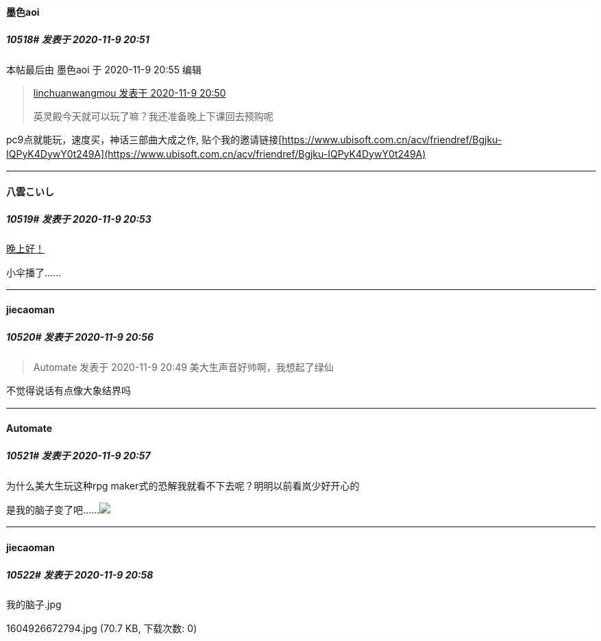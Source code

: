 ####  墨色aoi  
##### 10518#       发表于 2020-11-9 20:51


 本帖最后由 墨色aoi 于 2020-11-9 20:55 编辑 
<blockquote><a href="httphttps://bbs.saraba1st.com/2b/forum.php?mod=redirect&amp;goto=findpost&amp;pid=49339019&amp;ptid=1969041" target="_blank">linchuanwangmou 发表于 2020-11-9 20:50</a>

英灵殿今天就可以玩了嘛？我还准备晚上下课回去预购呢</blockquote>
pc9点就能玩，速度买，神话三部曲大成之作, 贴个我的邀请链接[https://www.ubisoft.com.cn/acv/friendref/Bgjku-IQPyK4DywY0t249A](https://www.ubisoft.com.cn/acv/friendref/Bgjku-IQPyK4DywY0t249A)


-----

####  八雲こいし  
##### 10519#       发表于 2020-11-9 20:53


[晚上好！](https://live.bilibili.com/1038)

小伞播了......


-----

####  jiecaoman  
##### 10520#       发表于 2020-11-9 20:56


<blockquote>Automate 发表于 2020-11-9 20:49
美大生声音好帅啊，我想起了绿仙</blockquote>
不觉得说话有点像大象结界吗


-----

####  Automate  
##### 10521#       发表于 2020-11-9 20:57


为什么美大生玩这种rpg maker式的恐解我就看不下去呢？明明以前看岚少好开心的

是我的脑子变了吧……<img src="https://static.saraba1st.com/image/smiley/face2017/125.png" referrerpolicy="no-referrer">


-----

####  jiecaoman  
##### 10522#       发表于 2020-11-9 20:58


我的脑子.jpg


1604926672794.jpg
(70.7 KB, 下载次数: 0)

